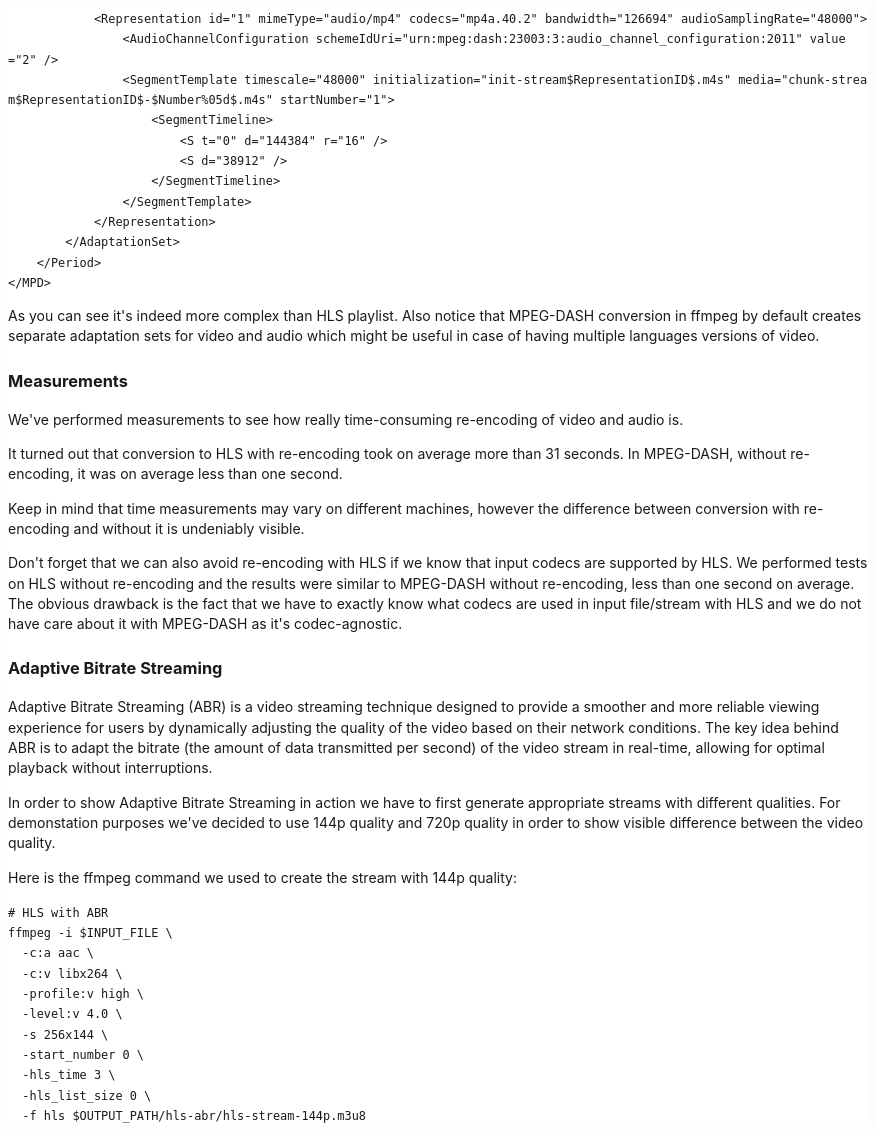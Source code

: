 ```
			<Representation id="1" mimeType="audio/mp4" codecs="mp4a.40.2" bandwidth="126694" audioSamplingRate="48000">
				<AudioChannelConfiguration schemeIdUri="urn:mpeg:dash:23003:3:audio_channel_configuration:2011" value="2" />
				<SegmentTemplate timescale="48000" initialization="init-stream$RepresentationID$.m4s" media="chunk-stream$RepresentationID$-$Number%05d$.m4s" startNumber="1">
					<SegmentTimeline>
						<S t="0" d="144384" r="16" />
						<S d="38912" />
					</SegmentTimeline>
				</SegmentTemplate>
			</Representation>
		</AdaptationSet>
	</Period>
</MPD>
```

As you can see it's indeed more complex than HLS playlist. Also notice that MPEG-DASH conversion in ffmpeg by default creates separate adaptation sets for video and audio which might be useful in case of having multiple languages versions of video.


### Measurements

We've performed measurements to see how really time-consuming re-encoding of video and audio is. 

It turned out that conversion to HLS with re-encoding took on average more than 31 seconds. In MPEG-DASH, without re-encoding, it was on average less than one second.

Keep in mind that time measurements may vary on different machines, however the difference between conversion with re-encoding and without it is undeniably visible. 

Don't forget that we can also avoid re-encoding with HLS if we know that input codecs are supported by HLS. We performed tests on HLS without re-encoding and the results were similar to MPEG-DASH without re-encoding, less than one second on average. The obvious drawback is the fact that we have to exactly know what codecs are used in input file/stream with HLS and we do not have care about it with MPEG-DASH as it's codec-agnostic.

### Adaptive Bitrate Streaming

Adaptive Bitrate Streaming (ABR) is a video streaming technique designed to provide a smoother and more reliable viewing experience for users by dynamically adjusting the quality of the video based on their network conditions. The key idea behind ABR is to adapt the bitrate (the amount of data transmitted per second) of the video stream in real-time, allowing for optimal playback without interruptions.

In order to show Adaptive Bitrate Streaming in action we have to first generate appropriate streams with different qualities. For demonstation purposes we've decided to use 144p quality and 720p quality in order to show visible difference between the video quality.

Here is the ffmpeg command we used to create the stream with 144p quality:

```
# HLS with ABR
ffmpeg -i $INPUT_FILE \
  -c:a aac \
  -c:v libx264 \
  -profile:v high \
  -level:v 4.0 \
  -s 256x144 \
  -start_number 0 \
  -hls_time 3 \
  -hls_list_size 0 \
  -f hls $OUTPUT_PATH/hls-abr/hls-stream-144p.m3u8
```
